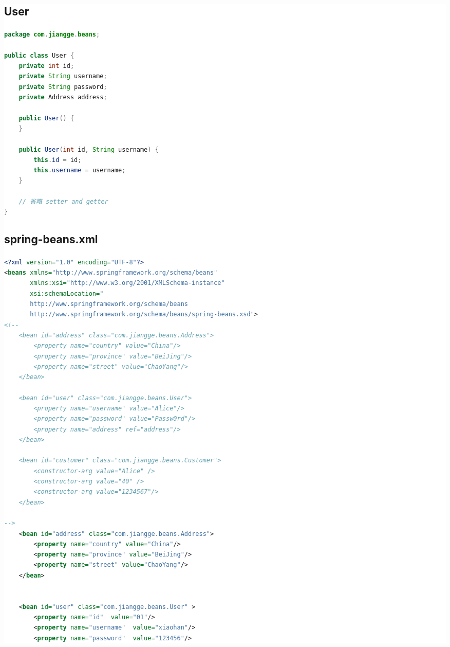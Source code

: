 ## User
```java
package com.jiangge.beans;

public class User {
    private int id;
    private String username;
    private String password;
    private Address address;

    public User() {
    }

    public User(int id, String username) {
        this.id = id;
        this.username = username;
    }

    // 省略 setter and getter
}

```

## spring-beans.xml

```xml
<?xml version="1.0" encoding="UTF-8"?>
<beans xmlns="http://www.springframework.org/schema/beans"
       xmlns:xsi="http://www.w3.org/2001/XMLSchema-instance"
       xsi:schemaLocation="
       http://www.springframework.org/schema/beans
       http://www.springframework.org/schema/beans/spring-beans.xsd">
<!--
    <bean id="address" class="com.jiangge.beans.Address">
        <property name="country" value="China"/>
        <property name="province" value="BeiJing"/>
        <property name="street" value="ChaoYang"/>
    </bean>

    <bean id="user" class="com.jiangge.beans.User">
        <property name="username" value="Alice"/>
        <property name="password" value="Passw0rd"/>
        <property name="address" ref="address"/>
    </bean>

    <bean id="customer" class="com.jiangge.beans.Customer">
        <constructor-arg value="Alice" />
        <constructor-arg value="40" />
        <constructor-arg value="1234567"/>
    </bean>

-->
    <bean id="address" class="com.jiangge.beans.Address">
        <property name="country" value="China"/>
        <property name="province" value="BeiJing"/>
        <property name="street" value="ChaoYang"/>
    </bean>


    <bean id="user" class="com.jiangge.beans.User" >
        <property name="id"  value="01"/>
        <property name="username"  value="xiaohan"/>
        <property name="password"  value="123456"/>
```